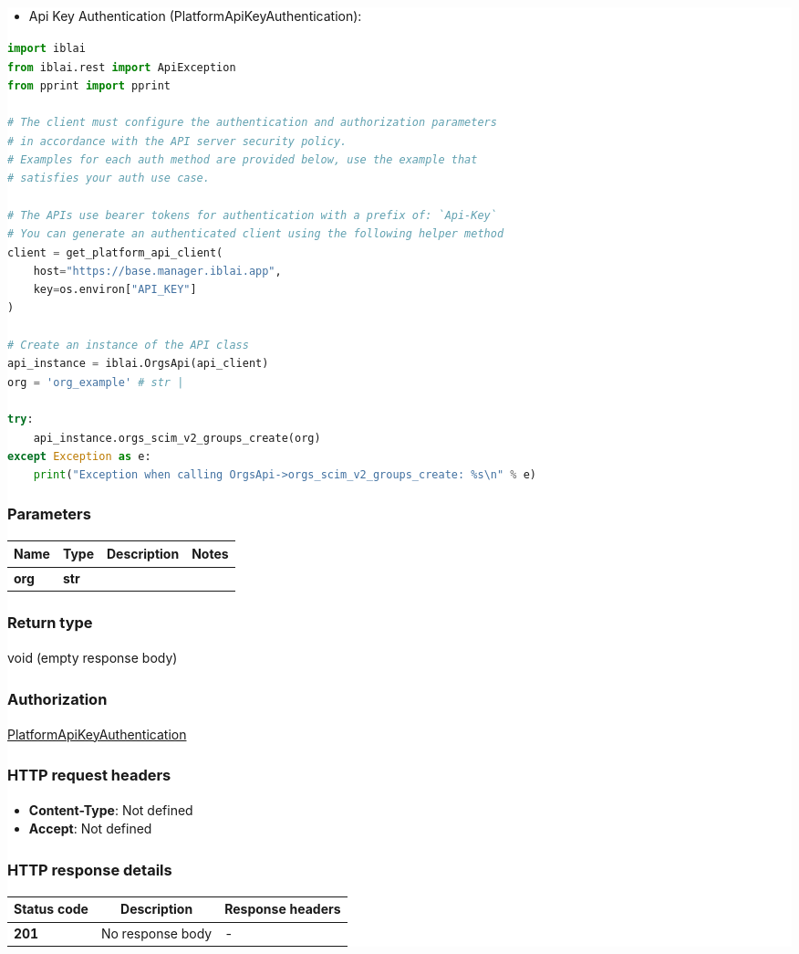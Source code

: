 * Api Key Authentication (PlatformApiKeyAuthentication):

```python
import iblai
from iblai.rest import ApiException
from pprint import pprint

# The client must configure the authentication and authorization parameters
# in accordance with the API server security policy.
# Examples for each auth method are provided below, use the example that
# satisfies your auth use case.

# The APIs use bearer tokens for authentication with a prefix of: `Api-Key`
# You can generate an authenticated client using the following helper method
client = get_platform_api_client(
    host="https://base.manager.iblai.app", 
    key=os.environ["API_KEY"]
)

# Create an instance of the API class
api_instance = iblai.OrgsApi(api_client)
org = 'org_example' # str | 

try:
    api_instance.orgs_scim_v2_groups_create(org)
except Exception as e:
    print("Exception when calling OrgsApi->orgs_scim_v2_groups_create: %s\n" % e)
```



### Parameters


Name | Type | Description  | Notes
------------- | ------------- | ------------- | -------------
 **org** | **str**|  | 

### Return type

void (empty response body)

### Authorization

[PlatformApiKeyAuthentication](../README.md#PlatformApiKeyAuthentication)

### HTTP request headers

 - **Content-Type**: Not defined
 - **Accept**: Not defined

### HTTP response details

| Status code | Description | Response headers |
|-------------|-------------|------------------|
**201** | No response body |  -  |

